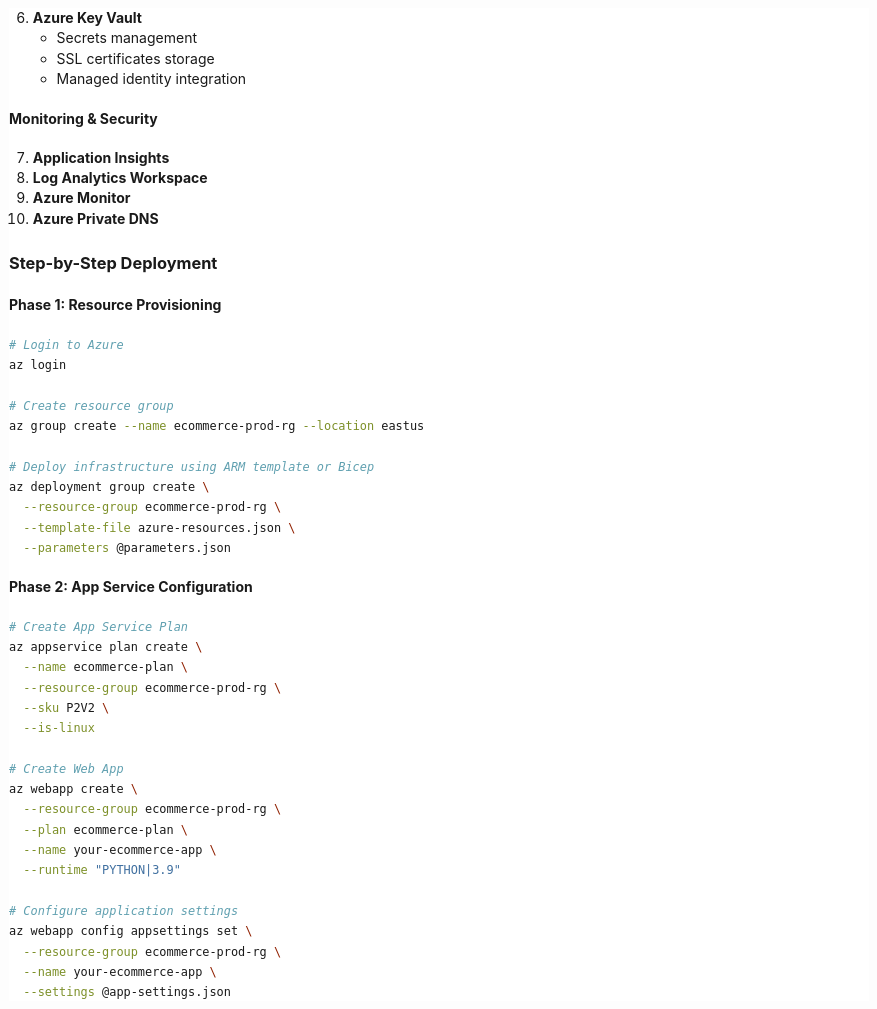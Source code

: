 6. **Azure Key Vault**
   - Secrets management
   - SSL certificates storage
   - Managed identity integration

#### Monitoring & Security
7. **Application Insights**
8. **Log Analytics Workspace**
9. **Azure Monitor**
10. **Azure Private DNS**

### Step-by-Step Deployment

#### Phase 1: Resource Provisioning

```bash
# Login to Azure
az login

# Create resource group
az group create --name ecommerce-prod-rg --location eastus

# Deploy infrastructure using ARM template or Bicep
az deployment group create \
  --resource-group ecommerce-prod-rg \
  --template-file azure-resources.json \
  --parameters @parameters.json
```

#### Phase 2: App Service Configuration

```bash
# Create App Service Plan
az appservice plan create \
  --name ecommerce-plan \
  --resource-group ecommerce-prod-rg \
  --sku P2V2 \
  --is-linux

# Create Web App
az webapp create \
  --resource-group ecommerce-prod-rg \
  --plan ecommerce-plan \
  --name your-ecommerce-app \
  --runtime "PYTHON|3.9"

# Configure application settings
az webapp config appsettings set \
  --resource-group ecommerce-prod-rg \
  --name your-ecommerce-app \
  --settings @app-settings.json
```
